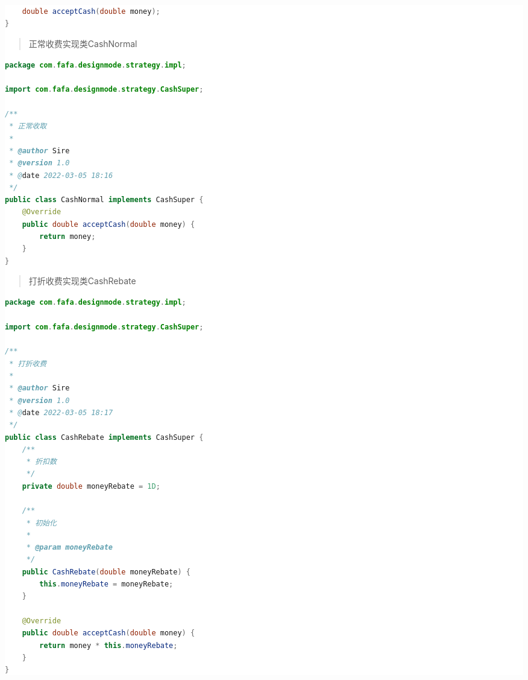 ```java
    double acceptCash(double money);
}

```

> 正常收费实现类CashNormal

```java
package com.fafa.designmode.strategy.impl;

import com.fafa.designmode.strategy.CashSuper;

/**
 * 正常收取
 *
 * @author Sire
 * @version 1.0
 * @date 2022-03-05 18:16
 */
public class CashNormal implements CashSuper {
    @Override
    public double acceptCash(double money) {
        return money;
    }
}

```

> 打折收费实现类CashRebate

```java
package com.fafa.designmode.strategy.impl;

import com.fafa.designmode.strategy.CashSuper;

/**
 * 打折收费
 *
 * @author Sire
 * @version 1.0
 * @date 2022-03-05 18:17
 */
public class CashRebate implements CashSuper {
    /**
     * 折扣数
     */
    private double moneyRebate = 1D;

    /**
     * 初始化
     *
     * @param moneyRebate
     */
    public CashRebate(double moneyRebate) {
        this.moneyRebate = moneyRebate;
    }

    @Override
    public double acceptCash(double money) {
        return money * this.moneyRebate;
    }
}

```
